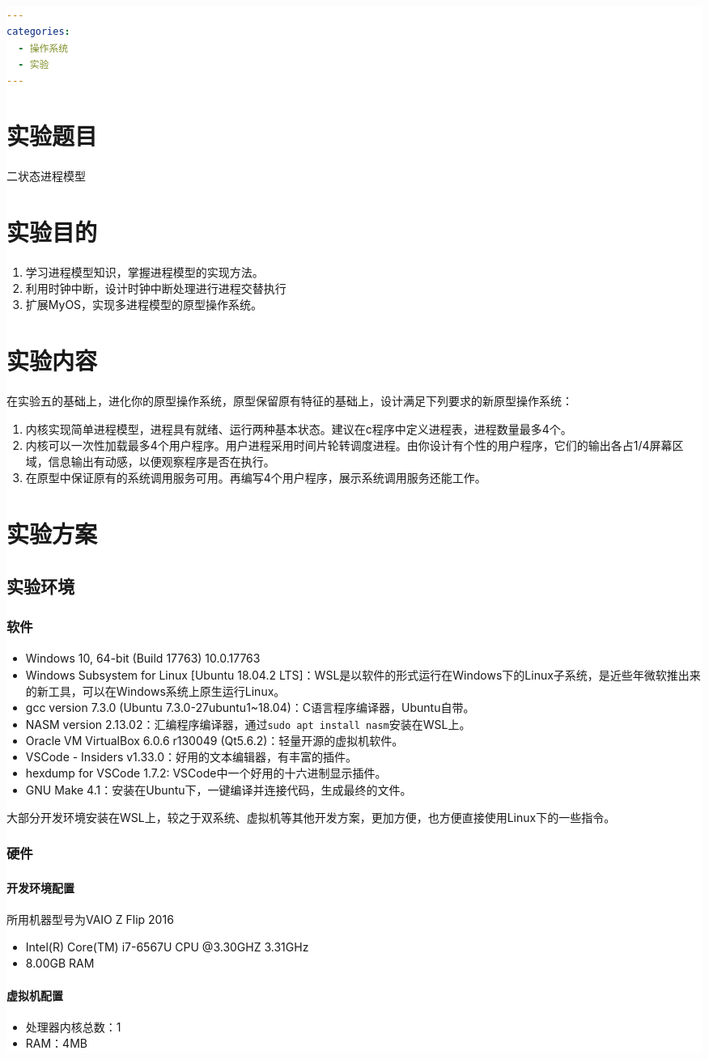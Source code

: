 ```yaml
---
categories:
  - 操作系统
  - 实验
---
```

# 实验题目
二状态进程模型
# 实验目的
1. 学习进程模型知识，掌握进程模型的实现方法。
2. 利用时钟中断，设计时钟中断处理进行进程交替执行
3. 扩展MyOS，实现多进程模型的原型操作系统。

# 实验内容
在实验五的基础上，进化你的原型操作系统，原型保留原有特征的基础上，设计满足下列要求的新原型操作系统：
1. 内核实现简单进程模型，进程具有就绪、运行两种基本状态。建议在c程序中定义进程表，进程数量最多4个。
2. 内核可以一次性加载最多4个用户程序。用户进程采用时间片轮转调度进程。由你设计有个性的用户程序，它们的输出各占1/4屏幕区域，信息输出有动感，以便观察程序是否在执行。
3. 在原型中保证原有的系统调用服务可用。再编写4个用户程序，展示系统调用服务还能工作。

# 实验方案
## 实验环境
### 软件
- Windows 10, 64-bit  (Build 17763) 10.0.17763
- Windows Subsystem for Linux [Ubuntu 18.04.2 LTS]：WSL是以软件的形式运行在Windows下的Linux子系统，是近些年微软推出来的新工具，可以在Windows系统上原生运行Linux。
- gcc version 7.3.0 (Ubuntu 7.3.0-27ubuntu1~18.04)：C语言程序编译器，Ubuntu自带。
- NASM version 2.13.02：汇编程序编译器，通过`sudo apt install nasm`安装在WSL上。
- Oracle VM VirtualBox 6.0.6 r130049 (Qt5.6.2)：轻量开源的虚拟机软件。
- VSCode - Insiders v1.33.0：好用的文本编辑器，有丰富的插件。
- hexdump for VSCode 1.7.2: VSCode中一个好用的十六进制显示插件。
- GNU Make 4.1：安装在Ubuntu下，一键编译并连接代码，生成最终的文件。

大部分开发环境安装在WSL上，较之于双系统、虚拟机等其他开发方案，更加方便，也方便直接使用Linux下的一些指令。
### 硬件
#### 开发环境配置
所用机器型号为VAIO Z Flip 2016
- Intel(R) Core(TM) i7-6567U CPU @3.30GHZ 3.31GHz
- 8.00GB RAM

#### 虚拟机配置
- 处理器内核总数：1
- RAM：4MB
